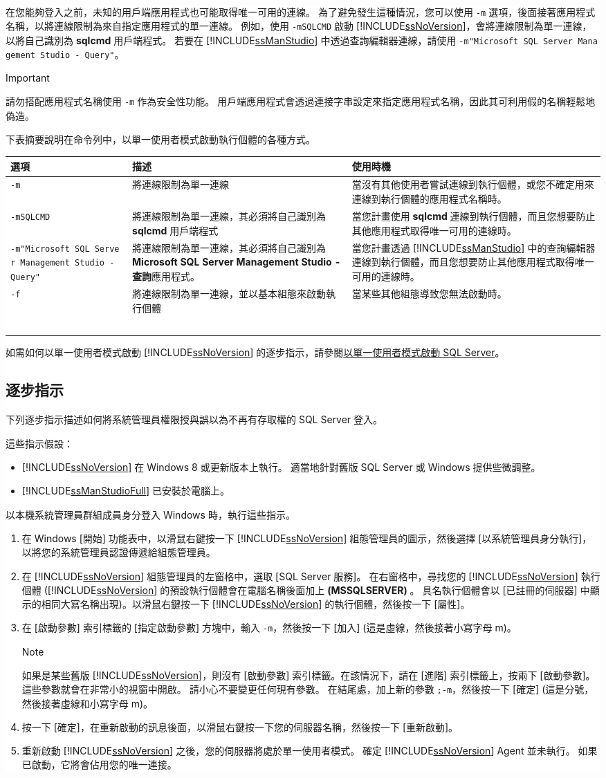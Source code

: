 在您能夠登入之前，未知的用戶端應用程式也可能取得唯一可用的連線。 為了避免發生這種情況，您可以使用 `-m` 選項，後面接著應用程式名稱，以將連線限制為來自指定應用程式的單一連線。 例如，使用 `-mSQLCMD` 啟動 [!INCLUDE[ssNoVersion](../../includes/ssnoversion-md.md)]，會將連線限制為單一連線，以將自己識別為 **sqlcmd** 用戶端程式。 若要在 [!INCLUDE[ssManStudio](../../includes/ssmanstudio-md.md)] 中透過查詢編輯器連線，請使用 `-m"Microsoft SQL Server Management Studio - Query"`。  


> [!IMPORTANT]  
> 請勿搭配應用程式名稱使用 `-m` 作為安全性功能。 用戶端應用程式會透過連接字串設定來指定應用程式名稱，因此其可利用假的名稱輕鬆地偽造。

下表摘要說明在命令列中，以單一使用者模式啟動執行個體的各種方式。

| 選項 | 描述 | 使用時機 |
|:---|:---|:---|
|`-m` | 將連線限制為單一連線 | 當沒有其他使用者嘗試連線到執行個體，或您不確定用來連線到執行個體的應用程式名稱時。 |
|`-mSQLCMD`| 將連線限制為單一連線，其必須將自己識別為 **sqlcmd** 用戶端程式| 當您計畫使用 **sqlcmd** 連線到執行個體，而且您想要防止其他應用程式取得唯一可用的連線時。 |
|`-m"Microsoft SQL Server Management Studio - Query"`| 將連線限制為單一連線，其必須將自己識別為 **Microsoft SQL Server Management Studio - 查詢**應用程式。| 當您計畫透過 [!INCLUDE[ssManStudio](../../includes/ssmanstudio-md.md)] 中的查詢編輯器連線到執行個體，而且您想要防止其他應用程式取得唯一可用的連線時。 |
|`-f`| 將連線限制為單一連線，並以基本組態來啟動執行個體 | 當某些其他組態導致您無法啟動時。 |
| &nbsp; | &nbsp; | &nbsp; |
  
如需如何以單一使用者模式啟動 [!INCLUDE[ssNoVersion](../../includes/ssnoversion-md.md)] 的逐步指示，請參閱[以單一使用者模式啟動 SQL Server](../../database-engine/configure-windows/start-sql-server-in-single-user-mode.md)。

## <a name="step-by-step-instructions"></a>逐步指示

下列逐步指示描述如何將系統管理員權限授與誤以為不再有存取權的 SQL Server 登入。

這些指示假設：

* [!INCLUDE[ssNoVersion](../../includes/ssnoversion-md.md)] 在 Windows 8 或更新版本上執行。 適當地針對舊版 SQL Server 或 Windows 提供些微調整。

* [!INCLUDE[ssManStudioFull](../../includes/ssmanstudiofull-md.md)] 已安裝於電腦上。  

以本機系統管理員群組成員身分登入 Windows 時，執行這些指示。

1.  在 Windows [開始] 功能表中，以滑鼠右鍵按一下 [!INCLUDE[ssNoVersion](../../includes/ssnoversion-md.md)] 組態管理員的圖示，然後選擇 [以系統管理員身分執行]，以將您的系統管理員認證傳遞給組態管理員。  
  
2.  在 [!INCLUDE[ssNoVersion](../../includes/ssnoversion-md.md)] 組態管理員的左窗格中，選取 [SQL Server 服務]。 在右窗格中，尋找您的 [!INCLUDE[ssNoVersion](../../includes/ssnoversion-md.md)] 執行個體 ([!INCLUDE[ssNoVersion](../../includes/ssnoversion-md.md)] 的預設執行個體會在電腦名稱後面加上 **(MSSQLSERVER)** 。 具名執行個體會以 [已註冊的伺服器] 中顯示的相同大寫名稱出現)。以滑鼠右鍵按一下 [!INCLUDE[ssNoVersion](../../includes/ssnoversion-md.md)] 的執行個體，然後按一下 [屬性]。  
  
3.  在 [啟動參數] 索引標籤的 [指定啟動參數] 方塊中，輸入 `-m`，然後按一下 [加入] (這是虛線，然後接著小寫字母 m)。  
  
    > [!NOTE]  
    >  如果是某些舊版 [!INCLUDE[ssNoVersion](../../includes/ssnoversion-md.md)]，則沒有 [啟動參數] 索引標籤。在該情況下，請在 [進階] 索引標籤上，按兩下 [啟動參數]。 這些參數就會在非常小的視窗中開啟。 請小心不要變更任何現有參數。 在結尾處，加上新的參數 `;-m`，然後按一下 [確定] (這是分號，然後接著虛線和小寫字母 m)。  
  
4.  按一下 [確定]，在重新啟動的訊息後面，以滑鼠右鍵按一下您的伺服器名稱，然後按一下 [重新啟動]。  
  
5.  重新啟動 [!INCLUDE[ssNoVersion](../../includes/ssnoversion-md.md)] 之後，您的伺服器將處於單一使用者模式。 確定 [!INCLUDE[ssNoVersion](../../includes/ssnoversion-md.md)] Agent 並未執行。 如果已啟動，它將會佔用您的唯一連接。  
  